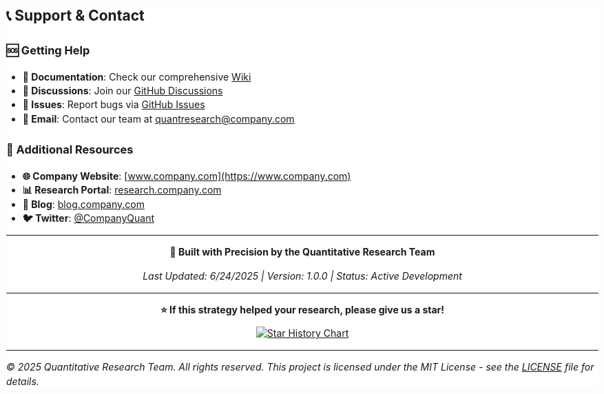 
## 📞 Support & Contact

### **🆘 Getting Help**

- **📖 Documentation**: Check our comprehensive [Wiki](https://github.com/chris-cpz/strategy-lol/wiki)
- **💬 Discussions**: Join our [GitHub Discussions](https://github.com/chris-cpz/strategy-lol/discussions)
- **🐛 Issues**: Report bugs via [GitHub Issues](https://github.com/chris-cpz/strategy-lol/issues)
- **📧 Email**: Contact our team at [quantresearch@company.com](mailto:quantresearch@company.com)

### **🔗 Additional Resources**

- **🌐 Company Website**: [www.company.com](https://www.company.com)
- **📊 Research Portal**: [research.company.com](https://research.company.com)
- **📰 Blog**: [blog.company.com](https://blog.company.com)
- **🐦 Twitter**: [@CompanyQuant](https://twitter.com/CompanyQuant)

---

<div align="center">

**🚀 Built with Precision by the Quantitative Research Team**

*Last Updated: 6/24/2025 | Version: 1.0.0 | Status: Active Development*

---

**⭐ If this strategy helped your research, please give us a star!**

[![Star History Chart](https://api.star-history.com/svg?repos=chris-cpz/strategy-lol&type=Date)](https://star-history.com/#chris-cpz/strategy-lol&Date)

</div>

---

*© 2025 Quantitative Research Team. All rights reserved. This project is licensed under the MIT License - see the [LICENSE](LICENSE) file for details.*
